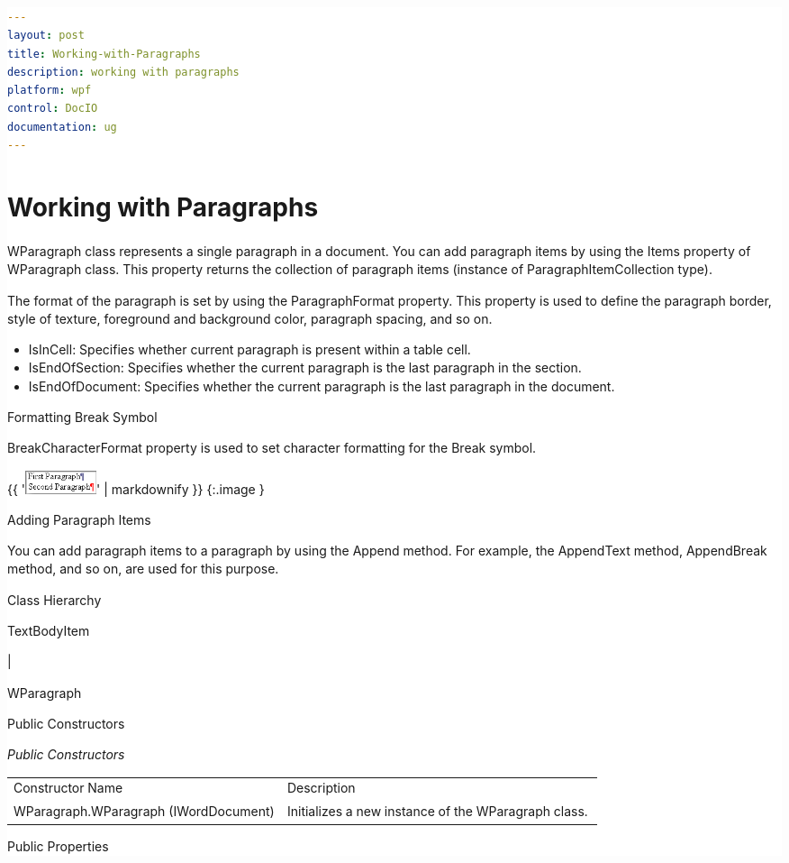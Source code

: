 ```yaml
---
layout: post
title: Working-with-Paragraphs
description: working with paragraphs
platform: wpf
control: DocIO
documentation: ug
---
```


# Working with Paragraphs

WParagraph class represents a single paragraph in a document. You can add paragraph items by using the Items property of WParagraph class. This property returns the collection of paragraph items (instance of ParagraphItemCollection type).

The format of the paragraph is set by using the ParagraphFormat property. This property is used to define the paragraph border, style of texture, foreground and background color, paragraph spacing, and so on. 

* IsInCell: Specifies whether current paragraph is present within a table cell.
* IsEndOfSection: Specifies whether the current paragraph is the last paragraph in the section.
* IsEndOfDocument: Specifies whether the current paragraph is the last paragraph in the document.

Formatting Break Symbol

BreakCharacterFormat property is used to set character formatting for the Break symbol.



{{ '![](Working-with-Paragraphs_images/Working-with-Paragraphs_img1.png)' | markdownify }}
{:.image }


Adding Paragraph Items

You can add paragraph items to a paragraph by using the Append method. For example, the AppendText method, AppendBreak method, and so on, are used for this purpose.

Class Hierarchy

TextBodyItem

|

WParagraph

Public Constructors

_Public Constructors_

<table>
<tr>
<td>
Constructor Name</td><td>
Description</td></tr>
<tr>
<td>
WParagraph.WParagraph (IWordDocument)</td><td>
Initializes a new instance of the WParagraph class. </td></tr>
</table>
Public Properties
